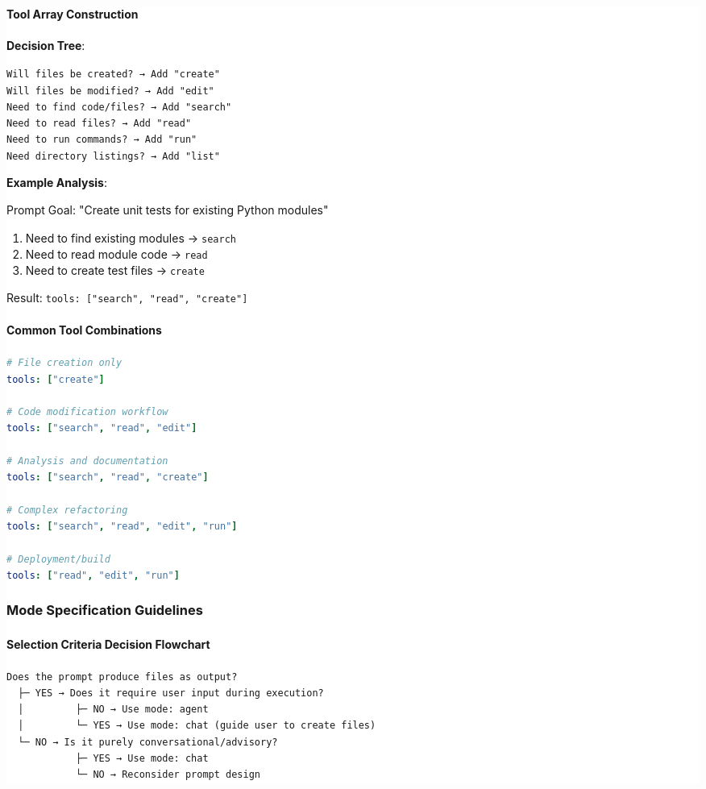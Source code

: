 #### Tool Array Construction

**Decision Tree**:

```
Will files be created? → Add "create"
Will files be modified? → Add "edit"
Need to find code/files? → Add "search"
Need to read files? → Add "read"
Need to run commands? → Add "run"
Need directory listings? → Add "list"
```

**Example Analysis**:

Prompt Goal: "Create unit tests for existing Python modules"

1. Need to find existing modules → `search`
2. Need to read module code → `read`
3. Need to create test files → `create`

Result: `tools: ["search", "read", "create"]`

#### Common Tool Combinations

```yaml
# File creation only
tools: ["create"]

# Code modification workflow
tools: ["search", "read", "edit"]

# Analysis and documentation
tools: ["search", "read", "create"]

# Complex refactoring
tools: ["search", "read", "edit", "run"]

# Deployment/build
tools: ["read", "edit", "run"]
```

### Mode Specification Guidelines

#### Selection Criteria Decision Flowchart

```
Does the prompt produce files as output?
  ├─ YES → Does it require user input during execution?
  │         ├─ NO → Use mode: agent
  │         └─ YES → Use mode: chat (guide user to create files)
  └─ NO → Is it purely conversational/advisory?
            ├─ YES → Use mode: chat
            └─ NO → Reconsider prompt design
```
